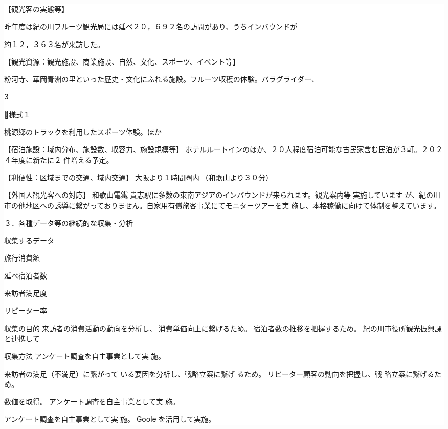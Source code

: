 【観光客の実態等】

昨年度は紀の川フルーツ観光局には延べ２０，６９２名の訪問があり、うちインバウンドが

約１２，３６３名が来訪した。

【観光資源：観光施設、商業施設、自然、文化、スポーツ、イベント等】

粉河寺、華岡青洲の里といった歴史・文化にふれる施設。フルーツ収穫の体験。パラグライダー、

3

様式１

桃源郷のトラックを利用したスポーツ体験。ほか

【宿泊施設：域内分布、施設数、収容力、施設規模等】
  ホテルルートインのほか、２０人程度宿泊可能な古民家含む民泊が３軒。２０２４年度に新たに２
件増える予定。

【利便性：区域までの交通、域内交通】
  大阪より１時間圏内 （和歌山より３０分）

【外国人観光客への対応】
  和歌山電鐵 貴志駅に多数の東南アジアのインバウンドが来られます。観光案内等 実施しています
が、紀の川市の他地区への誘導に繋がっておりません。自家用有償旅客事業にてモニターツアーを実
施し、本格稼働に向けて体制を整えています。

３．各種データ等の継続的な収集・分析

収集するデータ

旅行消費額

延べ宿泊者数

来訪者満足度

リピーター率

収集の目的
来訪者の消費活動の動向を分析し、
消費単価向上に繋げるため。
宿泊者数の推移を把握するため。  紀の川市役所観光振興課と連携して

収集方法
アンケート調査を自主事業として実
施。

来訪者の満足（不満足）に繋がって
いる要因を分析し、戦略立案に繋げ
るため。
リピーター顧客の動向を把握し、戦
略立案に繋げるため。

数値を取得。
アンケート調査を自主事業として実
施。

アンケート調査を自主事業として実
施。
Goole を活用して実施。
